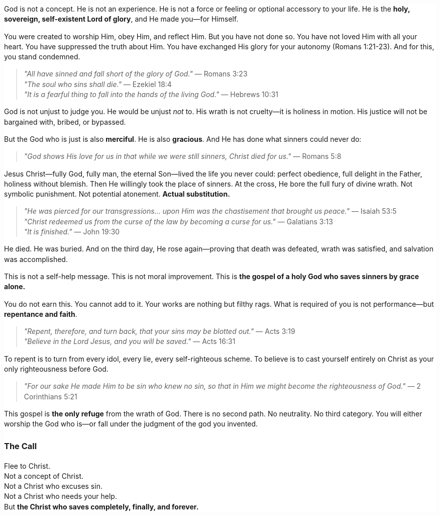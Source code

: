 God is not a concept. He is not an experience. He is not a force or feeling or optional accessory to your life. He is the **holy, sovereign, self-existent Lord of glory**, and He made you—for Himself.

You were created to worship Him, obey Him, and reflect Him. But you have not done so. You have not loved Him with all your heart. You have suppressed the truth about Him. You have exchanged His glory for your autonomy (Romans 1:21-23). And for this, you stand condemned.

> *"All have sinned and fall short of the glory of God."* — Romans 3:23  
> *"The soul who sins shall die."* — Ezekiel 18:4  
> *"It is a fearful thing to fall into the hands of the living God."* — Hebrews 10:31

God is not unjust to judge you. He would be unjust *not* to. His wrath is not cruelty—it is holiness in motion. His justice will not be bargained with, bribed, or bypassed.

But the God who is just is also **merciful**. He is also **gracious**. And He has done what sinners could never do:

> *"God shows His love for us in that while we were still sinners, Christ died for us."* — Romans 5:8

Jesus Christ—fully God, fully man, the eternal Son—lived the life you never could: perfect obedience, full delight in the Father, holiness without blemish. Then He willingly took the place of sinners. At the cross, He bore the full fury of divine wrath. Not symbolic punishment. Not potential atonement. **Actual substitution.**

> *"He was pierced for our transgressions... upon Him was the chastisement that brought us peace."* — Isaiah 53:5  
> *"Christ redeemed us from the curse of the law by becoming a curse for us."* — Galatians 3:13  
> *"It is finished."* — John 19:30

He died. He was buried. And on the third day, He rose again—proving that death was defeated, wrath was satisfied, and salvation was accomplished.

This is not a self-help message. This is not moral improvement. This is **the gospel of a holy God who saves sinners by grace alone.**

You do not earn this. You cannot add to it. Your works are nothing but filthy rags. What is required of you is not performance—but **repentance and faith**.

> *"Repent, therefore, and turn back, that your sins may be blotted out."* — Acts 3:19  
> *"Believe in the Lord Jesus, and you will be saved."* — Acts 16:31

To repent is to turn from every idol, every lie, every self-righteous scheme. To believe is to cast yourself entirely on Christ as your only righteousness before God.

> *"For our sake He made Him to be sin who knew no sin, so that in Him we might become the righteousness of God."* — 2 Corinthians 5:21

This gospel is **the only refuge** from the wrath of God. There is no second path. No neutrality. No third category. You will either worship the God who is—or fall under the judgment of the god you invented.

### The Call

Flee to Christ.  
Not a concept of Christ.  
Not a Christ who excuses sin.  
Not a Christ who needs your help.  
But **the Christ who saves completely, finally, and forever.**
